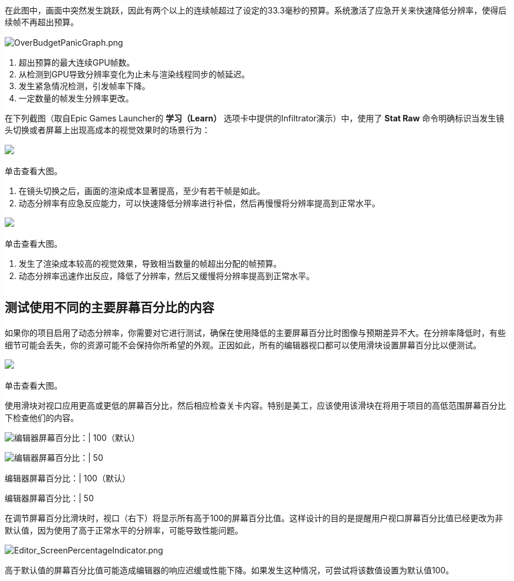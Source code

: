 在此图中，画面中突然发生跳跃，因此有两个以上的连续帧超过了设定的33.3毫秒的预算。系统激活了应急开关来快速降低分辨率，使得后续帧不再超出预算。

![](https://d1iv7db44yhgxn.cloudfront.net/documentation/images/72bb425c-c2ab-4722-bbc7-1afaf569dbd6/overbudgetpanicgraph.png "OverBudgetPanicGraph.png")

1.  超出预算的最大连续GPU帧数。
2.  从检测到GPU导致分辨率变化为止未与渲染线程同步的帧延迟。
3.  发生紧急情况检测，引发帧率下降。
4.  一定数量的帧发生分辨率更改。

在下列截图（取自Epic Games Launcher的 **学习（Learn）** 选项卡中提供的Infiltrator演示）中，使用了 **Stat Raw** 命令明确标识当发生镜头切换或者屏幕上出现高成本的视觉效果时的场景行为：

[![](https://d1iv7db44yhgxn.cloudfront.net/documentation/images/e89b4a1f-ba24-428d-9ad9-553a62a4f9c5/overbudgetpanicexample.png)](https://d1iv7db44yhgxn.cloudfront.net/documentation/images/e89b4a1f-ba24-428d-9ad9-553a62a4f9c5/overbudgetpanicexample.png)

单击查看大图。

1.  在镜头切换之后，画面的渲染成本显著提高，至少有若干帧是如此。
2.  动态分辨率有应急反应能力，可以快速降低分辨率进行补偿，然后再慢慢将分辨率提高到正常水平。

[![](https://d1iv7db44yhgxn.cloudfront.net/documentation/images/f39e91b1-768b-4436-af29-feef87704374/viewportspvalue.png)](https://d1iv7db44yhgxn.cloudfront.net/documentation/images/f39e91b1-768b-4436-af29-feef87704374/viewportspvalue.png)

单击查看大图。

1.  发生了渲染成本较高的视觉效果，导致相当数量的帧超出分配的帧预算。
2.  动态分辨率迅速作出反应，降低了分辨率，然后又缓慢将分辨率提高到正常水平。

## 测试使用不同的主要屏幕百分比的内容

如果你的项目启用了动态分辨率，你需要对它进行测试，确保在使用降低的主要屏幕百分比时图像与预期差异不大。在分辨率降低时，有些细节可能会丢失，你的资源可能不会保持你所希望的外观。正因如此，所有的编辑器视口都可以使用滑块设置屏幕百分比以便测试。

[![](https://d1iv7db44yhgxn.cloudfront.net/documentation/images/40e19e33-eba0-46f8-a918-fa843cbb2647/screenpercentageviewportslider.png)](https://d1iv7db44yhgxn.cloudfront.net/documentation/images/40e19e33-eba0-46f8-a918-fa843cbb2647/screenpercentageviewportslider.png)

单击查看大图。

使用滑块对视口应用更高或更低的屏幕百分比，然后相应检查关卡内容。特别是美工，应该使用该滑块在将用于项目的高低范围屏幕百分比下检查他们的内容。

![编辑器屏幕百分比：| 100（默认）](https://d1iv7db44yhgxn.cloudfront.net/documentation/images/84b5bc63-386b-41fe-84fd-ab72fbd506f0/screenpercentage100.jpg)

![编辑器屏幕百分比：| 50](https://d1iv7db44yhgxn.cloudfront.net/documentation/images/87e21eb1-f393-4f29-86a5-2acc7e0677aa/screenpercentage50.jpg)

编辑器屏幕百分比：| 100（默认）

编辑器屏幕百分比：| 50

在调节屏幕百分比滑块时，视口（右下）将显示所有高于100的屏幕百分比值。这样设计的目的是提醒用户视口屏幕百分比值已经更改为非默认值，因为使用了高于正常水平的分辨率，可能导致性能问题。

![](https://d1iv7db44yhgxn.cloudfront.net/documentation/images/038681b3-92e7-4a1a-ab85-da6f94cf10fc/editor_screenpercentageindicator.png "Editor_ScreenPercentageIndicator.png")

高于默认值的屏幕百分比值可能造成编辑器的响应迟缓或性能下降。如果发生这种情况，可尝试将该数值设置为默认值100。
